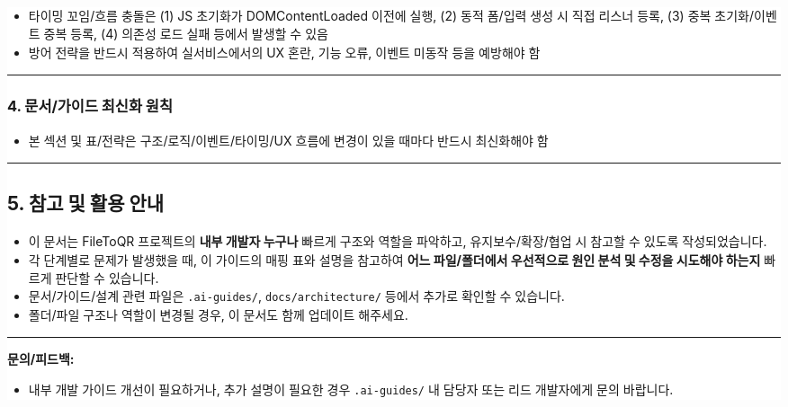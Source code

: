 - 타이밍 꼬임/흐름 충돌은 (1) JS 초기화가 DOMContentLoaded 이전에 실행, (2) 동적 폼/입력 생성 시 직접 리스너 등록, (3) 중복 초기화/이벤트 중복 등록, (4) 의존성 로드 실패 등에서 발생할 수 있음
- 방어 전략을 반드시 적용하여 실서비스에서의 UX 혼란, 기능 오류, 이벤트 미동작 등을 예방해야 함

---

### 4. 문서/가이드 최신화 원칙

- 본 섹션 및 표/전략은 구조/로직/이벤트/타이밍/UX 흐름에 변경이 있을 때마다 반드시 최신화해야 함

---

## 5. 참고 및 활용 안내

- 이 문서는 FileToQR 프로젝트의 **내부 개발자 누구나** 빠르게 구조와 역할을 파악하고, 유지보수/확장/협업 시 참고할 수 있도록 작성되었습니다.
- 각 단계별로 문제가 발생했을 때, 이 가이드의 매핑 표와 설명을 참고하여 **어느 파일/폴더에서 우선적으로 원인 분석 및 수정을 시도해야 하는지** 빠르게 판단할 수 있습니다.
- 문서/가이드/설계 관련 파일은 `.ai-guides/`, `docs/architecture/` 등에서 추가로 확인할 수 있습니다.
- 폴더/파일 구조나 역할이 변경될 경우, 이 문서도 함께 업데이트 해주세요.

---

**문의/피드백:**
- 내부 개발 가이드 개선이 필요하거나, 추가 설명이 필요한 경우 `.ai-guides/` 내 담당자 또는 리드 개발자에게 문의 바랍니다. 